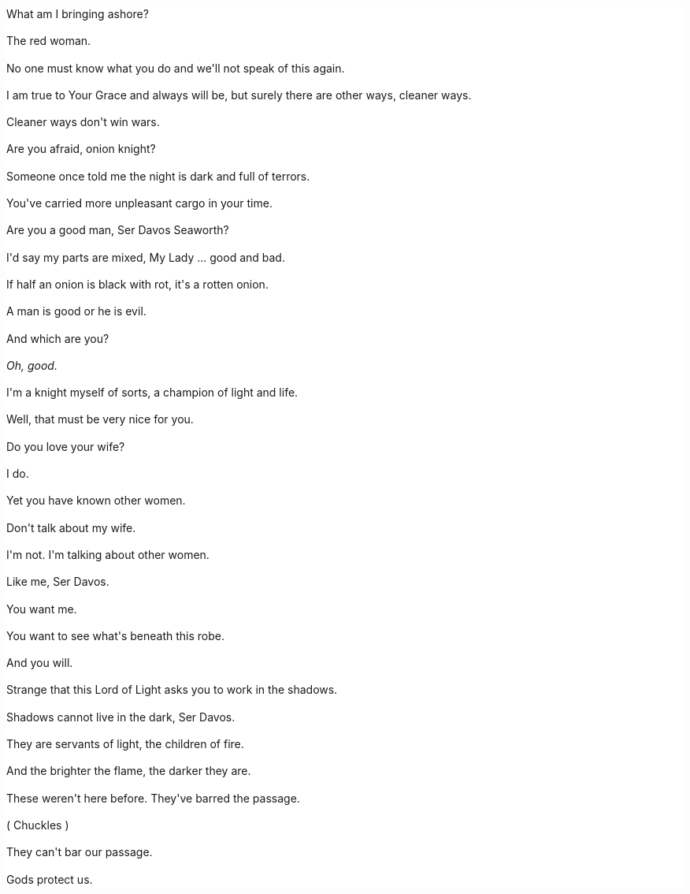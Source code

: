 What am I bringing ashore?

The red woman.

No one must know what you do and we'll not speak of this again.

I am true to Your Grace and always will be, but surely there are other ways, cleaner ways.

Cleaner ways don't win wars.

Are you afraid, onion knight?

Someone once told me the night is dark and full of terrors.

You've carried more unpleasant cargo in your time.

Are you a good man, Ser Davos Seaworth?

I'd say my parts are mixed, My Lady ... good and bad.

If half an onion is black with rot, it's a rotten onion.

A man is good or he is evil.

And which are you?

_Oh, good._

I'm a knight myself of sorts, a champion of light and life.

Well, that must be very nice for you.

Do you love your wife?

I do.

Yet you have known other women.

Don't talk about my wife.

I'm not. I'm talking about other women.

Like me, Ser Davos.

You want me.

You want to see what's beneath this robe.

And you will.

Strange that this Lord of Light asks you to work in the shadows.

Shadows cannot live in the dark, Ser Davos.

They are servants of light, the children of fire.

And the brighter the flame, the darker they are.

These weren't here before. They've barred the passage.

( Chuckles )

They can't bar our passage.

Gods protect us.
